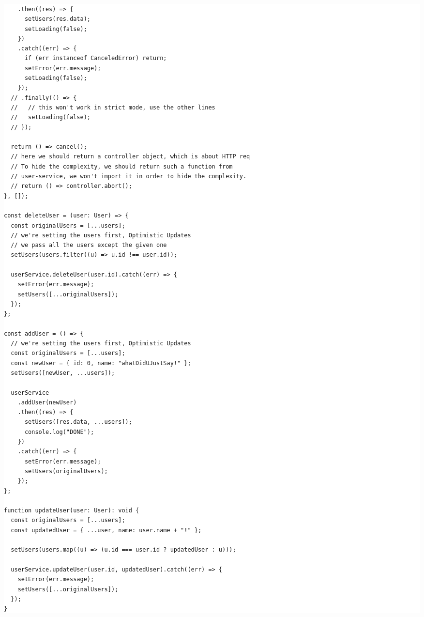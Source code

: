 ```tsx
    .then((res) => {
      setUsers(res.data);
      setLoading(false);
    })
    .catch((err) => {
      if (err instanceof CanceledError) return;
      setError(err.message);
      setLoading(false);
    });
  // .finally(() => {
  //   // this won't work in strict mode, use the other lines
  //   setLoading(false);
  // });

  return () => cancel();
  // here we should return a controller object, which is about HTTP req
  // To hide the complexity, we should return such a function from
  // user-service, we won't import it in order to hide the complexity.
  // return () => controller.abort();
}, []);

const deleteUser = (user: User) => {
  const originalUsers = [...users];
  // we're setting the users first, Optimistic Updates
  // we pass all the users except the given one
  setUsers(users.filter((u) => u.id !== user.id));

  userService.deleteUser(user.id).catch((err) => {
    setError(err.message);
    setUsers([...originalUsers]);
  });
};

const addUser = () => {
  // we're setting the users first, Optimistic Updates
  const originalUsers = [...users];
  const newUser = { id: 0, name: "whatDidUJustSay!" };
  setUsers([newUser, ...users]);

  userService
    .addUser(newUser)
    .then((res) => {
      setUsers([res.data, ...users]);
      console.log("DONE");
    })
    .catch((err) => {
      setError(err.message);
      setUsers(originalUsers);
    });
};

function updateUser(user: User): void {
  const originalUsers = [...users];
  const updatedUser = { ...user, name: user.name + "!" };

  setUsers(users.map((u) => (u.id === user.id ? updatedUser : u)));

  userService.updateUser(user.id, updatedUser).catch((err) => {
    setError(err.message);
    setUsers([...originalUsers]);
  });
}
```